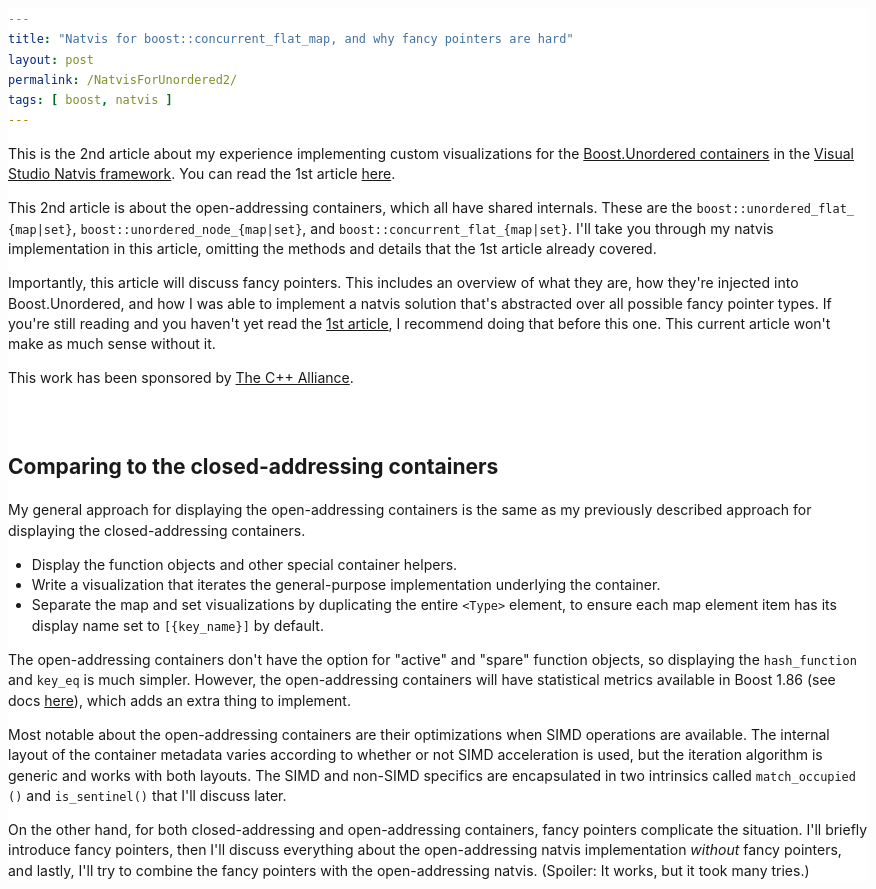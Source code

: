 ```yaml
---
title: "Natvis for boost::concurrent_flat_map, and why fancy pointers are hard"
layout: post
permalink: /NatvisForUnordered2/
tags: [ boost, natvis ]
---
```


This is the 2nd article about my experience implementing custom visualizations for the [Boost.Unordered containers](https://github.com/boostorg/unordered/) in the [Visual Studio Natvis framework](https://learn.microsoft.com/en-us/visualstudio/debugger/create-custom-views-of-native-objects). You can read the 1st article [here](/NatvisForUnordered/).

This 2nd article is about the open-addressing containers, which all have shared internals. These are the `boost::unordered_flat_{map|set}`, `boost::unordered_node_{map|set}`, and `boost::concurrent_flat_{map|set}`. I'll take you through my natvis implementation in this article, omitting the methods and details that the 1st article already covered.



Importantly, this article will discuss fancy pointers. This includes an overview of what they are, how they're injected into Boost.Unordered, and how I was able to implement a natvis solution that's abstracted over all possible fancy pointer types. If you're still reading and you haven't yet read the [1st article](/NatvisForUnordered/), I recommend doing that before this one. This current article won't make as much sense without it.

This work has been sponsored by [The C++ Alliance](https://cppalliance.org/).

<br>

## Comparing to the closed-addressing containers

My general approach for displaying the open-addressing containers is the same as my previously described approach for displaying the closed-addressing containers.

* Display the function objects and other special container helpers.
* Write a visualization that iterates the general-purpose implementation underlying the container.
* Separate the map and set visualizations by duplicating the entire `<Type>` element, to ensure each map element item has its display name set to `[{key_name}]` by default.

The open-addressing containers don't have the option for "active" and "spare" function objects, so displaying the `hash_function` and `key_eq` is much simpler. However, the open-addressing containers will have statistical metrics available in Boost 1.86 (see docs [here](https://www.boost.org/doc/libs/develop/libs/unordered/doc/html/unordered.html#hash_quality_container_statistics)), which adds an extra thing to implement.

Most notable about the open-addressing containers are their optimizations when SIMD operations are available. The internal layout of the container metadata varies according to whether or not SIMD acceleration is used, but the iteration algorithm is generic and works with both layouts. The SIMD and non-SIMD specifics are encapsulated in two intrinsics called `match_occupied()` and `is_sentinel()` that I'll discuss later.

On the other hand, for both closed-addressing and open-addressing containers, fancy pointers complicate the situation. I'll briefly introduce fancy pointers, then I'll discuss everything about the open-addressing natvis implementation *without* fancy pointers, and lastly, I'll try to combine the fancy pointers with the open-addressing natvis. (Spoiler: It works, but it took many tries.)
